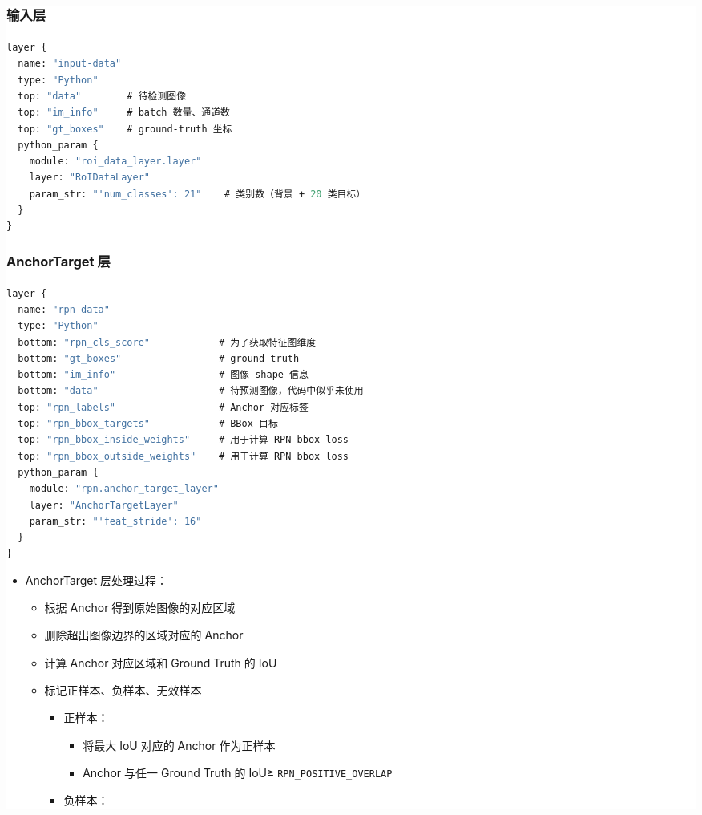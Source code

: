 ### 输入层

```protobuf
layer {
  name: "input-data"
  type: "Python"
  top: "data"        # 待检测图像
  top: "im_info"     # batch 数量、通道数
  top: "gt_boxes"    # ground-truth 坐标
  python_param {
    module: "roi_data_layer.layer"
    layer: "RoIDataLayer"
    param_str: "'num_classes': 21"    # 类别数（背景 + 20 类目标）
  }
}
```

### $\mathrm{AnchorTarget}$ 层

```protobuf
layer {
  name: "rpn-data"
  type: "Python"
  bottom: "rpn_cls_score"            # 为了获取特征图维度
  bottom: "gt_boxes"                 # ground-truth
  bottom: "im_info"                  # 图像 shape 信息
  bottom: "data"                     # 待预测图像，代码中似乎未使用
  top: "rpn_labels"                  # Anchor 对应标签
  top: "rpn_bbox_targets"            # BBox 目标
  top: "rpn_bbox_inside_weights"     # 用于计算 RPN bbox loss
  top: "rpn_bbox_outside_weights"    # 用于计算 RPN bbox loss
  python_param {
    module: "rpn.anchor_target_layer"
    layer: "AnchorTargetLayer"
    param_str: "'feat_stride': 16"
  }
}
```

- $\mathrm{AnchorTarget}$ 层处理过程：

  - 根据 $\mathrm{Anchor}$ 得到原始图像的对应区域

  - 删除超出图像边界的区域对应的 $\mathrm{Anchor}$

  - 计算 $\mathrm{Anchor}$ 对应区域和 $\mathrm{Ground \ Truth}$ 的 $\mathrm{IoU}$

  - 标记正样本、负样本、无效样本

    - 正样本：

      - 将最大 $\mathrm{IoU}$ 对应的 $\mathrm{Anchor}$ 作为正样本

      - $\mathrm{Anchor}$ 与任一 $\mathrm{Ground \ Truth}$ 的 $\mathrm{IoU} \geq$ `RPN_POSITIVE_OVERLAP`

    - 负样本：
